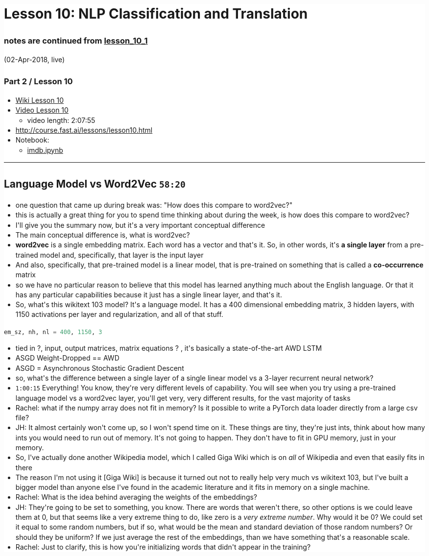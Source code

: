 # Lesson 10:  NLP Classification and Translation
### notes are continued from [lesson_10_1](lesson_10_1.md)

(02-Apr-2018, live)  

### Part 2 / Lesson 10
- [Wiki Lesson 10](http://forums.fast.ai/t/part-2-lesson-10-wiki/14364)
- [Video Lesson 10](https://www.youtube.com/watch?v=h5Tz7gZT9Fo&feature=youtu.be) 
  - video length:  2:07:55
- http://course.fast.ai/lessons/lesson10.html
- Notebook:  
   * [imdb.ipynb](https://github.com/fastai/fastai/blob/master/courses/dl2/imdb.ipynb)

---

## Language Model vs Word2Vec `58:20`
- one question that came up during break was: "How does this compare to word2vec?"
- this is actually a great thing for you to spend time thinking about during the week, is how does this compare to word2vec?
- I'll give you the summary now, but it's a very important conceptual difference
- The main conceptual difference is, what is word2vec?
- **word2vec** is a single embedding matrix.  Each word has a vector and that's it.  So, in other words, it's **a single layer** from a pre-trained model and, specifically, that layer is the input layer
- And also, specifically, that pre-trained model is a linear model, that is pre-trained on something that is called a **co-occurrence** matrix
- so we have no particular reason to believe that this model has learned anything much about the English language.  Or that it has any particular capabilities because it just has a single linear layer, and that's it.
- So, what's this wikitext 103 model? It's a language model.  It has a 400 dimensional embedding matrix, 3 hidden layers, with 1150 activations per layer and regularization, and all of that stuff.  
```python
em_sz, nh, nl = 400, 1150, 3
```
- tied in ?, input, output matrices, matrix equations ? , it's basically a state-of-the-art AWD LSTM
- ASGD Weight-Dropped == AWD
- ASGD = Asynchronous Stochastic Gradient Descent 
- so, what's the difference between a single layer of a single linear model vs a 3-layer recurrent neural network?
- `1:00:15` Everything!  You know, they're very different levels of capability.  You will see when you try using a pre-trained language model vs a word2vec layer, you'll get very, very different results, for the vast majority of tasks
- Rachel:  what if the numpy array does not fit in memory?  Is it possible to write a PyTorch data loader directly from a large csv file?
- JH: It almost certainly won't come up, so I won't spend time on it.  These things are tiny, they're just ints, think about how many ints you would need to run out of memory.  It's not going to happen.  They don't have to fit in GPU memory, just in your memory.
- So, I've actually done another Wikipedia model, which I called Giga Wiki which is on *all* of Wikipedia and even that easily fits in there 
- The reason I'm not using it [Giga Wiki] is because it turned out not to really help very much vs wikitext 103, but I've built a bigger model than anyone else I've found in the academic literature and it fits in memory on a single machine.  
- Rachel:  What is the idea behind averaging the weights of the embeddings?
- JH:  They're going to be set to something, you know.  There are words that weren't there, so other options is we could leave them at 0, but that seems like a very extreme thing to do, like zero is a *very extreme number*.  Why would it be 0? We could set it equal to some random numbers, but if so, what would be the mean and standard deviation of those random numbers? Or should they be uniform? If we just average the rest of the embeddings, than we have something that's a reasonable scale.
- Rachel:  Just to clarify, this is how you're initializing words that didn't appear in the training?